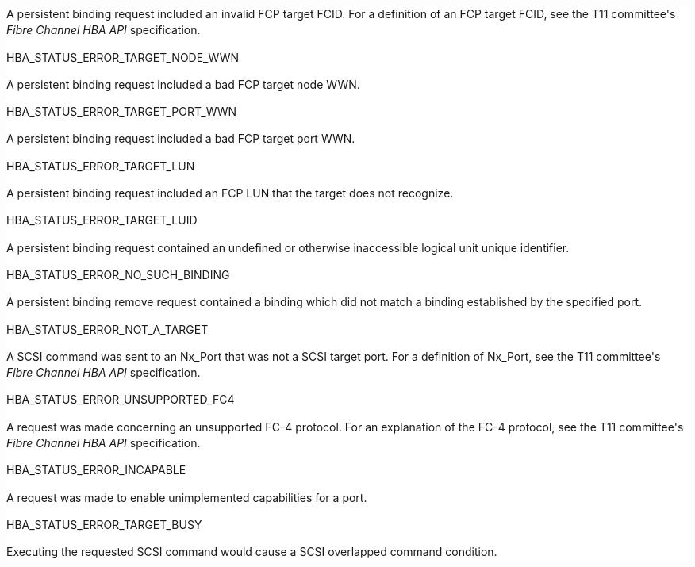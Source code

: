 <td align="left"><p>A persistent binding request included an invalid FCP target FCID. For a definition of an FCP target FCID, see the T11 committee&#39;s <em>Fibre Channel HBA API</em> specification.</p></td>
</tr>
<tr class="odd">
<td align="left"><p>HBA_STATUS_ERROR_TARGET_NODE_WWN</p></td>
<td align="left"><p>A persistent binding request included a bad FCP target node WWN.</p></td>
</tr>
<tr class="even">
<td align="left"><p>HBA_STATUS_ERROR_TARGET_PORT_WWN</p></td>
<td align="left"><p>A persistent binding request included a bad FCP target port WWN.</p></td>
</tr>
<tr class="odd">
<td align="left"><p>HBA_STATUS_ERROR_TARGET_LUN</p></td>
<td align="left"><p>A persistent binding request included an FCP LUN that the target does not recognize.</p></td>
</tr>
<tr class="even">
<td align="left"><p>HBA_STATUS_ERROR_TARGET_LUID</p></td>
<td align="left"><p>A persistent binding request contained an undefined or otherwise inaccessible logical unit unique identifier.</p></td>
</tr>
<tr class="odd">
<td align="left"><p>HBA_STATUS_ERROR_NO_SUCH_BINDING</p></td>
<td align="left"><p>A persistent binding remove request contained a binding which did not match a binding established by the specified port.</p></td>
</tr>
<tr class="even">
<td align="left"><p>HBA_STATUS_ERROR_NOT_A_TARGET</p></td>
<td align="left"><p>A SCSI command was sent to an Nx_Port that was not a SCSI target port. For a definition of Nx_Port, see the T11 committee&#39;s <em>Fibre Channel HBA API</em> specification.</p></td>
</tr>
<tr class="odd">
<td align="left"><p>HBA_STATUS_ERROR_UNSUPPORTED_FC4</p></td>
<td align="left"><p>A request was made concerning an unsupported FC-4 protocol. For an explanation of the FC-4 protocol, see the T11 committee&#39;s <em>Fibre Channel HBA API</em> specification.</p></td>
</tr>
<tr class="even">
<td align="left"><p>HBA_STATUS_ERROR_INCAPABLE</p></td>
<td align="left"><p>A request was made to enable unimplemented capabilities for a port.</p></td>
</tr>
<tr class="odd">
<td align="left"><p>HBA_STATUS_ERROR_TARGET_BUSY</p></td>
<td align="left"><p>Executing the requested SCSI command would cause a SCSI overlapped command condition.</p></td>
</tr>
</tbody>
</table>

